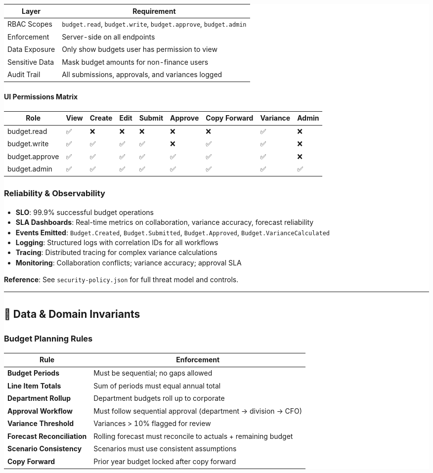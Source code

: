 | Layer          | Requirement                                                     |
| -------------- | --------------------------------------------------------------- |
| RBAC Scopes    | `budget.read`, `budget.write`, `budget.approve`, `budget.admin` |
| Enforcement    | Server-side on all endpoints                                    |
| Data Exposure  | Only show budgets user has permission to view                   |
| Sensitive Data | Mask budget amounts for non-finance users                       |
| Audit Trail    | All submissions, approvals, and variances logged                |

#### UI Permissions Matrix

| Role           | View | Create | Edit | Submit | Approve | Copy Forward | Variance | Admin |
| -------------- | ---- | ------ | ---- | ------ | ------- | ------------ | -------- | ----- |
| budget.read    | ✅   | ❌     | ❌   | ❌     | ❌      | ❌           | ✅       | ❌    |
| budget.write   | ✅   | ✅     | ✅   | ✅     | ❌      | ✅           | ✅       | ❌    |
| budget.approve | ✅   | ✅     | ✅   | ✅     | ✅      | ✅           | ✅       | ❌    |
| budget.admin   | ✅   | ✅     | ✅   | ✅     | ✅      | ✅           | ✅       | ✅    |

### Reliability & Observability

- **SLO**: 99.9% successful budget operations
- **SLA Dashboards**: Real-time metrics on collaboration, variance accuracy, forecast reliability
- **Events Emitted**: `Budget.Created`, `Budget.Submitted`, `Budget.Approved`, `Budget.VarianceCalculated`
- **Logging**: Structured logs with correlation IDs for all workflows
- **Tracing**: Distributed tracing for complex variance calculations
- **Monitoring**: Collaboration conflicts; variance accuracy; approval SLA

**Reference**: See `security-policy.json` for full threat model and controls.

---

## 🧬 Data & Domain Invariants

### Budget Planning Rules

| Rule                        | Enforcement                                                   |
| --------------------------- | ------------------------------------------------------------- |
| **Budget Periods**          | Must be sequential; no gaps allowed                           |
| **Line Item Totals**        | Sum of periods must equal annual total                        |
| **Department Rollup**       | Department budgets roll up to corporate                       |
| **Approval Workflow**       | Must follow sequential approval (department → division → CFO) |
| **Variance Threshold**      | Variances > 10% flagged for review                            |
| **Forecast Reconciliation** | Rolling forecast must reconcile to actuals + remaining budget |
| **Scenario Consistency**    | Scenarios must use consistent assumptions                     |
| **Copy Forward**            | Prior year budget locked after copy forward                   |
